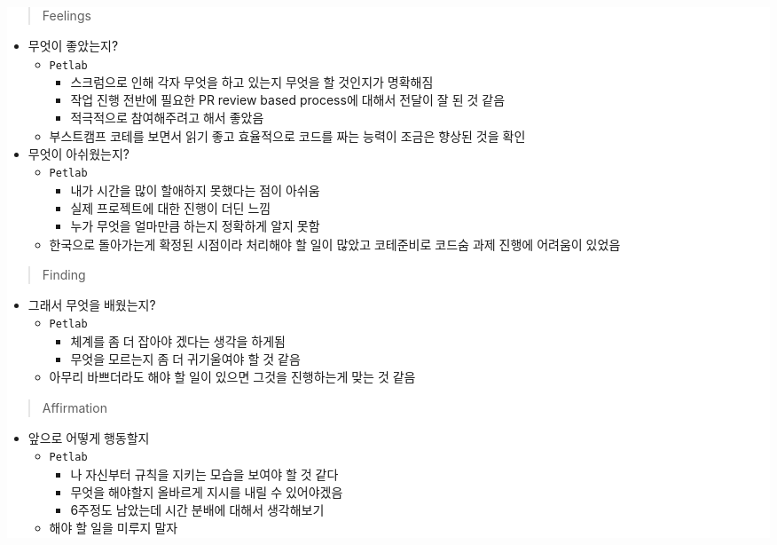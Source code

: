 >  Feelings 

- 무엇이 좋았는지?
  - `Petlab`
    - 스크럼으로 인해 각자 무엇을 하고 있는지 무엇을 할 것인지가 명확해짐
    - 작업 진행 전반에 필요한 PR review based process에 대해서 전달이 잘 된 것 같음
    - 적극적으로 참여해주려고 해서 좋았음
  - 부스트캠프 코테를 보면서 읽기 좋고 효율적으로 코드를 짜는 능력이 조금은 향상된 것을 확인
- 무엇이 아쉬웠는지?
  - `Petlab`
    - 내가 시간을 많이 할애하지 못했다는 점이 아쉬움
    - 실제 프로젝트에 대한 진행이 더딘 느낌
    - 누가 무엇을 얼마만큼 하는지 정확하게 알지 못함
  - 한국으로 돌아가는게 확정된 시점이라 처리해야 할 일이 많았고 코테준비로 코드숨 과제 진행에 어려움이 있었음

> Finding 

- 그래서 무엇을 배웠는지?
  - `Petlab`
    - 체계를 좀 더 잡아야 겠다는 생각을 하게됨
    - 무엇을 모르는지 좀 더 귀기울여야 할 것 같음
  - 아무리 바쁘더라도 해야 할 일이 있으면 그것을 진행하는게 맞는 것 같음

> Affirmation 

- 앞으로 어떻게 행동할지
  - `Petlab`
    - 나 자신부터 규칙을 지키는 모습을 보여야 할 것 같다
    - 무엇을 해야할지 올바르게 지시를 내릴 수 있어야겠음
    - 6주정도 남았는데 시간 분배에 대해서 생각해보기
  - 해야 할 일을 미루지 말자
